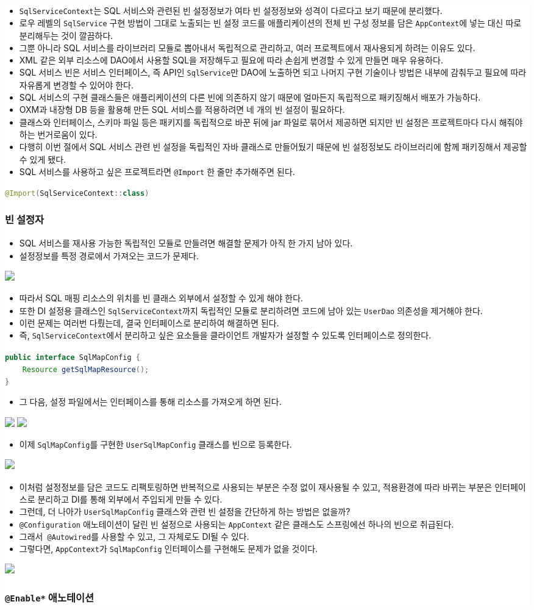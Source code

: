 - `SqlServiceContext`는 SQL 서비스와 관련된 빈 설정정보가 여타 빈 설정정보와 성격이 다르다고 보기 때문에 분리했다.
- 로우 레벨의 `SqlService` 구현 방법이 그대로 노출되는 빈 설정 코드를 애플리케이션의 전체 빈 구성 정보를 담은 `AppContext`에 넣는 대신 따로 분리해두는 것이 깔끔하다.
- 그뿐 아니라 SQL 서비스를 라이브러리 모듈로 뽑아내서 독립적으로 관리하고, 여러 프로젝트에서 재사용되게 하려는 이유도 있다.
- XML 같은 외부 리소스에 DAO에서 사용할 SQL을 저장해두고 필요에 따라 손쉽게 변경할 수 있게 만들면 매우 유용하다.
- SQL 서비스 빈은 서비스 인터페이스, 즉 API인 `SqlService`만 DAO에 노출하면 되고 나머지 구현 기술이나 방법은 내부에 감춰두고 필요에 따라 자유롭게 변경할 수 있어야 한다.
- SQL 서비스의 구현 클래스들은 애플리케이션의 다른 빈에 의존하지 않기 때문에 얼마든지 독립적으로 패키징해서 배포가 가능하다.
- OXM과 내장형 DB 등을 활용해 만든 SQL 서비스를 적용하려면 네 개의 빈 설정이 필요하다.
- 클래스와 인터페이스, 스키마 파일 등은 패키지를 독립적으로 바꾼 뒤에 jar 파일로 묶어서 제공하면 되지만 빈 설정은 프로젝트마다 다시 해줘야 하는 번거로움이 있다.
- 다행히 이번 절에서 SQL 서비스 관련 빈 설정을 독립적인 자바 클래스로 만들어뒀기 때문에 빈 설정정보도 라이브러리에 함께 패키징해서 제공할 수 있게 됐다.
- SQL 서비스를 사용하고 싶은 프로젝트라면 `@Import` 한 줄만 추가해주면 된다.

```java
@Import(SqlServiceContext::class)
```

### 빈 설정자

- SQL 서비스를 재사용 가능한 독립적인 모듈로 만들려면 해결할 문제가 아직 한 가지 남아 있다.
- 설정정보를 특정 경로에서 가져오는 코드가 문제다.

![](list-7-128.jpeg)

- 따라서 SQL 매핑 리소스의 위치를 빈 클래스 외부에서 설정할 수 있게 해야 한다.
- 또한 DI 설정용 클래스인 `SqlServiceContext`까지 독립적인 모듈로 분리하려면 코드에 남아 있는 `UserDao` 의존성을 제거해야 한다.
- 이런 문제는 여러번 다뤘는데, 결국 인터페이스로 분리하여 해결하면 된다.
- 즉, `SqlServiceContext`에서 분리하고 싶은 요소들을 클라이언트 개발자가 설정할 수 있도록 인터페이스로 정의한다.

```java
public interface SqlMapConfig {
	Resource getSqlMapResource();
}
```

- 그 다음, 설정 파일에서는 인터페이스를 통해 리소스를 가져오게 하면 된다.

![](list-7-131-1.jpeg)
![](list-7-132.jpeg)

- 이제 `SqlMapConfig`를 구현한 `UserSqlMapConfig` 클래스를 빈으로 등록한다.

![](list-7-133.jpeg)

- 이처럼 설정정보를 담은 코드도 리팩토링하면 반복적으로 사용되는 부분은 수정 없이 재사용될 수 있고, 적용환경에 따라 바뀌는 부분은 인터페이스로 분리하고 DI를 통해 외부에서 주입되게 만들 수 있다.
- 그런데, 더 나아가 `UserSqlMapConfig` 클래스와 관련 빈 설정을 간단하게 하는 방법은 없을까?
- `@Configuration` 애노테이션이 달린 빈 설정으로 사용되는 `AppContext` 같은 클래스도 스프링에선 하나의 빈으로 취급된다.
- 그래서` @Autowired`를 사용할 수 있고, 그 자체로도 DI될 수 있다.
- 그렇다면, `AppContext`가 `SqlMapConfig` 인터페이스를 구현해도 문제가 없을 것이다.

![](list-7-134.jpeg)

### `@Enable*` 애노테이션
